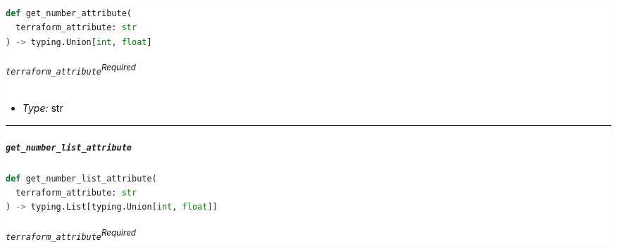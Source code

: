 ```python
def get_number_attribute(
  terraform_attribute: str
) -> typing.Union[int, float]
```

###### `terraform_attribute`<sup>Required</sup> <a name="terraform_attribute" id="rhizo-co-terraform-provider-oci.osManagementHubManagedInstanceGroupDetachSoftwareSourcesManagement.OsManagementHubManagedInstanceGroupDetachSoftwareSourcesManagementTimeoutsOutputReference.getNumberAttribute.parameter.terraformAttribute"></a>

- *Type:* str

---

##### `get_number_list_attribute` <a name="get_number_list_attribute" id="rhizo-co-terraform-provider-oci.osManagementHubManagedInstanceGroupDetachSoftwareSourcesManagement.OsManagementHubManagedInstanceGroupDetachSoftwareSourcesManagementTimeoutsOutputReference.getNumberListAttribute"></a>

```python
def get_number_list_attribute(
  terraform_attribute: str
) -> typing.List[typing.Union[int, float]]
```

###### `terraform_attribute`<sup>Required</sup> <a name="terraform_attribute" id="rhizo-co-terraform-provider-oci.osManagementHubManagedInstanceGroupDetachSoftwareSourcesManagement.OsManagementHubManagedInstanceGroupDetachSoftwareSourcesManagementTimeoutsOutputReference.getNumberListAttribute.parameter.terraformAttribute"></a>

